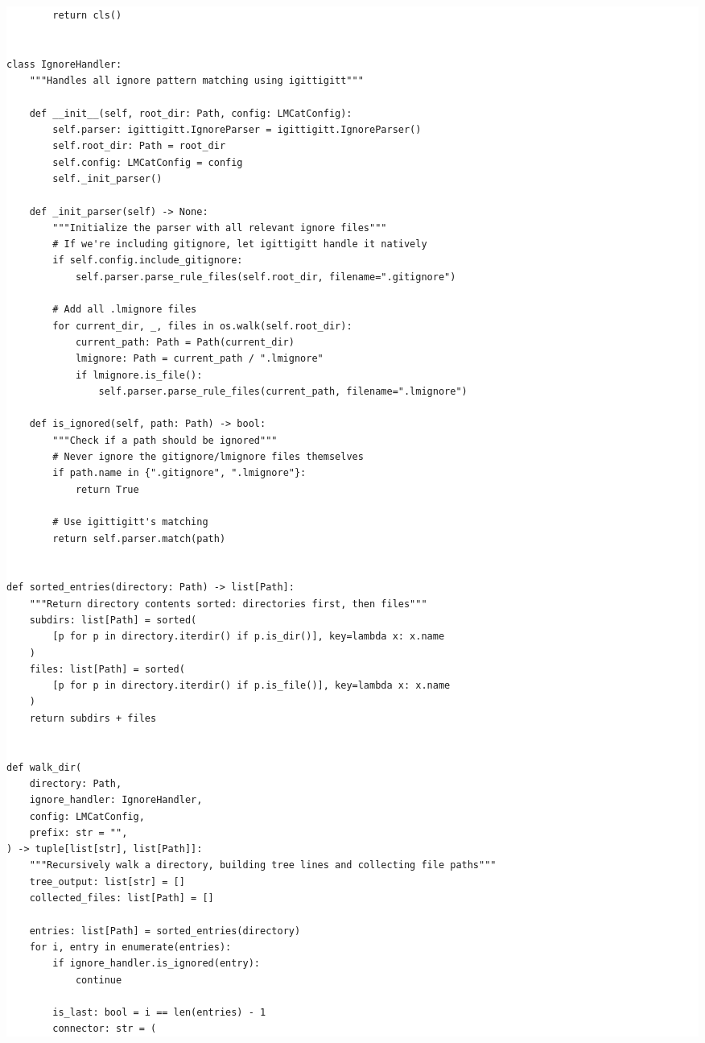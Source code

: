 ``````{ path: "lmcat/__init__.py" }
		return cls()


class IgnoreHandler:
	"""Handles all ignore pattern matching using igittigitt"""

	def __init__(self, root_dir: Path, config: LMCatConfig):
		self.parser: igittigitt.IgnoreParser = igittigitt.IgnoreParser()
		self.root_dir: Path = root_dir
		self.config: LMCatConfig = config
		self._init_parser()

	def _init_parser(self) -> None:
		"""Initialize the parser with all relevant ignore files"""
		# If we're including gitignore, let igittigitt handle it natively
		if self.config.include_gitignore:
			self.parser.parse_rule_files(self.root_dir, filename=".gitignore")

		# Add all .lmignore files
		for current_dir, _, files in os.walk(self.root_dir):
			current_path: Path = Path(current_dir)
			lmignore: Path = current_path / ".lmignore"
			if lmignore.is_file():
				self.parser.parse_rule_files(current_path, filename=".lmignore")

	def is_ignored(self, path: Path) -> bool:
		"""Check if a path should be ignored"""
		# Never ignore the gitignore/lmignore files themselves
		if path.name in {".gitignore", ".lmignore"}:
			return True

		# Use igittigitt's matching
		return self.parser.match(path)


def sorted_entries(directory: Path) -> list[Path]:
	"""Return directory contents sorted: directories first, then files"""
	subdirs: list[Path] = sorted(
		[p for p in directory.iterdir() if p.is_dir()], key=lambda x: x.name
	)
	files: list[Path] = sorted(
		[p for p in directory.iterdir() if p.is_file()], key=lambda x: x.name
	)
	return subdirs + files


def walk_dir(
	directory: Path,
	ignore_handler: IgnoreHandler,
	config: LMCatConfig,
	prefix: str = "",
) -> tuple[list[str], list[Path]]:
	"""Recursively walk a directory, building tree lines and collecting file paths"""
	tree_output: list[str] = []
	collected_files: list[Path] = []

	entries: list[Path] = sorted_entries(directory)
	for i, entry in enumerate(entries):
		if ignore_handler.is_ignored(entry):
			continue

		is_last: bool = i == len(entries) - 1
		connector: str = (
``````